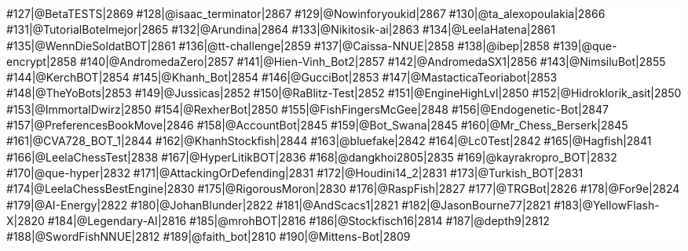 #127|@BetaTESTS|2869
#128|@isaac_terminator|2867
#129|@Nowinforyoukid|2867
#130|@ta_alexopoulakia|2866
#131|@TutorialBotelmejor|2865
#132|@Arundina|2864
#133|@Nikitosik-ai|2863
#134|@LeelaHatena|2861
#135|@WennDieSoldatBOT|2861
#136|@tt-challenge|2859
#137|@Caissa-NNUE|2858
#138|@ibep|2858
#139|@que-encrypt|2858
#140|@AndromedaZero|2857
#141|@Hien-Vinh_Bot2|2857
#142|@AndromedaSX1|2856
#143|@NimsiluBot|2855
#144|@KerchBOT|2854
#145|@Khanh_Bot|2854
#146|@GucciBot|2853
#147|@MastacticaTeoriabot|2853
#148|@TheYoBots|2853
#149|@Jussicas|2852
#150|@RaBlitz-Test|2852
#151|@EngineHighLvl|2850
#152|@Hidroklorik_asit|2850
#153|@ImmortalDwirz|2850
#154|@RexherBot|2850
#155|@FishFingersMcGee|2848
#156|@Endogenetic-Bot|2847
#157|@PreferencesBookMove|2846
#158|@AccountBot|2845
#159|@Bot_Swana|2845
#160|@Mr_Chess_Berserk|2845
#161|@CVA728_BOT_1|2844
#162|@KhanhStockfish|2844
#163|@bluefake|2842
#164|@Lc0Test|2842
#165|@Hagfish|2841
#166|@LeelaChessTest|2838
#167|@HyperLitikBOT|2836
#168|@dangkhoi2805|2835
#169|@kayrakropro_BOT|2832
#170|@que-hyper|2832
#171|@AttackingOrDefending|2831
#172|@Houdini14_2|2831
#173|@Turkish_BOT|2831
#174|@LeelaChessBestEngine|2830
#175|@RigorousMoron|2830
#176|@RaspFish|2827
#177|@TRGBot|2826
#178|@For9e|2824
#179|@AI-Energy|2822
#180|@JohanBlunder|2822
#181|@AndScacs1|2821
#182|@JasonBourne77|2821
#183|@YellowFlash-X|2820
#184|@Legendary-AI|2816
#185|@mrohBOT|2816
#186|@Stockfisch16|2814
#187|@depth9|2812
#188|@SwordFishNNUE|2812
#189|@faith_bot|2810
#190|@Mittens-Bot|2809